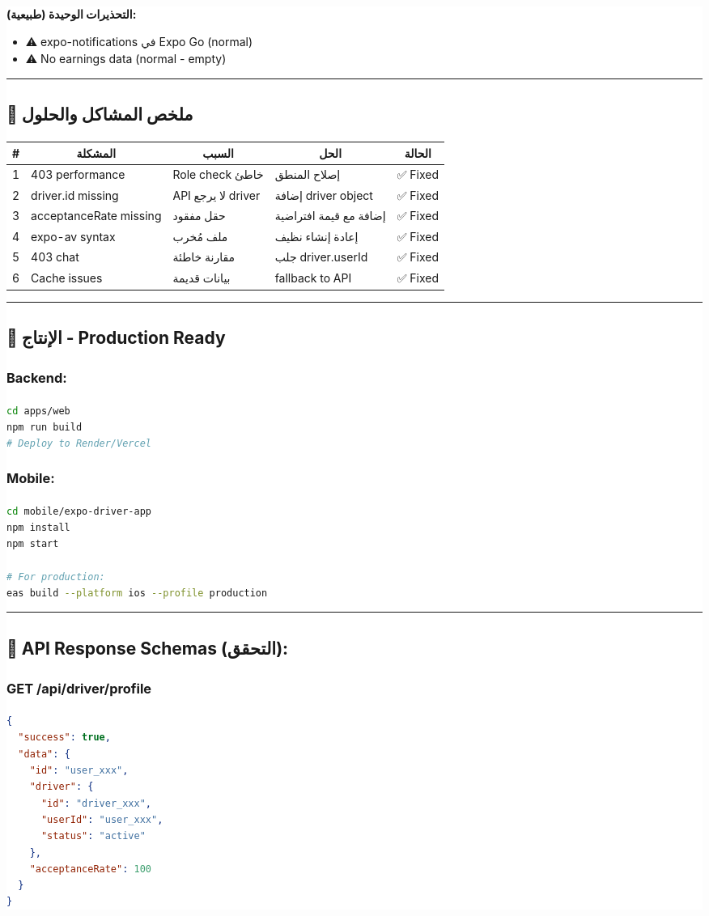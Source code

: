 **التحذيرات الوحيدة (طبيعية):**
- ⚠️ expo-notifications في Expo Go (normal)
- ⚠️ No earnings data (normal - empty)

---

## 🎯 ملخص المشاكل والحلول

| # | المشكلة | السبب | الحل | الحالة |
|---|---------|-------|------|---------|
| 1 | 403 performance | Role check خاطئ | إصلاح المنطق | ✅ Fixed |
| 2 | driver.id missing | API لا يرجع driver | إضافة driver object | ✅ Fixed |
| 3 | acceptanceRate missing | حقل مفقود | إضافة مع قيمة افتراضية | ✅ Fixed |
| 4 | expo-av syntax | ملف مُخرب | إعادة إنشاء نظيف | ✅ Fixed |
| 5 | 403 chat | مقارنة خاطئة | جلب driver.userId | ✅ Fixed |
| 6 | Cache issues | بيانات قديمة | fallback to API | ✅ Fixed |

---

## 🚀 الإنتاج - Production Ready

### Backend:
```bash
cd apps/web
npm run build
# Deploy to Render/Vercel
```

### Mobile:
```bash
cd mobile/expo-driver-app
npm install
npm start

# For production:
eas build --platform ios --profile production
```

---

## 📝 API Response Schemas (التحقق):

### GET /api/driver/profile
```json
{
  "success": true,
  "data": {
    "id": "user_xxx",
    "driver": {
      "id": "driver_xxx",
      "userId": "user_xxx",
      "status": "active"
    },
    "acceptanceRate": 100
  }
}
```
